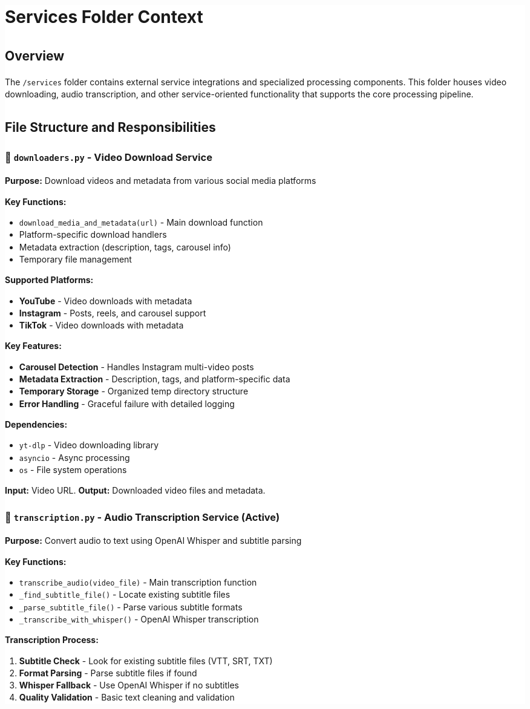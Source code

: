 # Services Folder Context

## Overview
The `/services` folder contains external service integrations and specialized processing components. This folder houses video downloading, audio transcription, and other service-oriented functionality that supports the core processing pipeline.

## File Structure and Responsibilities

### 📁 `downloaders.py` - Video Download Service
**Purpose:** Download videos and metadata from various social media platforms

**Key Functions:**
- `download_media_and_metadata(url)` - Main download function
- Platform-specific download handlers
- Metadata extraction (description, tags, carousel info)
- Temporary file management

**Supported Platforms:**
- **YouTube** - Video downloads with metadata
- **Instagram** - Posts, reels, and carousel support
- **TikTok** - Video downloads with metadata

**Key Features:**
- **Carousel Detection** - Handles Instagram multi-video posts
- **Metadata Extraction** - Description, tags, and platform-specific data
- **Temporary Storage** - Organized temp directory structure
- **Error Handling** - Graceful failure with detailed logging

**Dependencies:**
- `yt-dlp` - Video downloading library
- `asyncio` - Async processing
- `os` - File system operations

**Input:** Video URL. **Output:** Downloaded video files and metadata.

### 📁 `transcription.py` - Audio Transcription Service (Active)
**Purpose:** Convert audio to text using OpenAI Whisper and subtitle parsing

**Key Functions:**
- `transcribe_audio(video_file)` - Main transcription function
- `_find_subtitle_file()` - Locate existing subtitle files
- `_parse_subtitle_file()` - Parse various subtitle formats
- `_transcribe_with_whisper()` - OpenAI Whisper transcription

**Transcription Process:**
1. **Subtitle Check** - Look for existing subtitle files (VTT, SRT, TXT)
2. **Format Parsing** - Parse subtitle files if found
3. **Whisper Fallback** - Use OpenAI Whisper if no subtitles
4. **Quality Validation** - Basic text cleaning and validation

